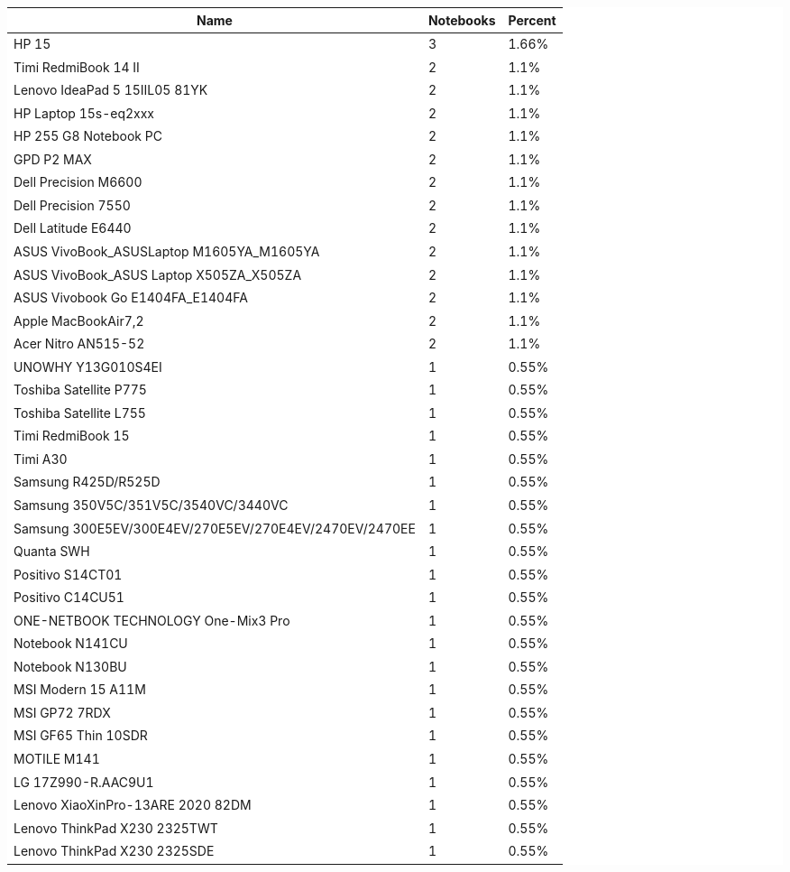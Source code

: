 
| Name                                                  | Notebooks | Percent |
|-------------------------------------------------------|-----------|---------|
| HP 15                                                 | 3         | 1.66%   |
| Timi RedmiBook 14 II                                  | 2         | 1.1%    |
| Lenovo IdeaPad 5 15IIL05 81YK                         | 2         | 1.1%    |
| HP Laptop 15s-eq2xxx                                  | 2         | 1.1%    |
| HP 255 G8 Notebook PC                                 | 2         | 1.1%    |
| GPD P2 MAX                                            | 2         | 1.1%    |
| Dell Precision M6600                                  | 2         | 1.1%    |
| Dell Precision 7550                                   | 2         | 1.1%    |
| Dell Latitude E6440                                   | 2         | 1.1%    |
| ASUS VivoBook_ASUSLaptop M1605YA_M1605YA              | 2         | 1.1%    |
| ASUS VivoBook_ASUS Laptop X505ZA_X505ZA               | 2         | 1.1%    |
| ASUS Vivobook Go E1404FA_E1404FA                      | 2         | 1.1%    |
| Apple MacBookAir7,2                                   | 2         | 1.1%    |
| Acer Nitro AN515-52                                   | 2         | 1.1%    |
| UNOWHY Y13G010S4EI                                    | 1         | 0.55%   |
| Toshiba Satellite P775                                | 1         | 0.55%   |
| Toshiba Satellite L755                                | 1         | 0.55%   |
| Timi RedmiBook 15                                     | 1         | 0.55%   |
| Timi A30                                              | 1         | 0.55%   |
| Samsung R425D/R525D                                   | 1         | 0.55%   |
| Samsung 350V5C/351V5C/3540VC/3440VC                   | 1         | 0.55%   |
| Samsung 300E5EV/300E4EV/270E5EV/270E4EV/2470EV/2470EE | 1         | 0.55%   |
| Quanta SWH                                            | 1         | 0.55%   |
| Positivo S14CT01                                      | 1         | 0.55%   |
| Positivo C14CU51                                      | 1         | 0.55%   |
| ONE-NETBOOK TECHNOLOGY One-Mix3 Pro                   | 1         | 0.55%   |
| Notebook N141CU                                       | 1         | 0.55%   |
| Notebook N130BU                                       | 1         | 0.55%   |
| MSI Modern 15 A11M                                    | 1         | 0.55%   |
| MSI GP72 7RDX                                         | 1         | 0.55%   |
| MSI GF65 Thin 10SDR                                   | 1         | 0.55%   |
| MOTILE M141                                           | 1         | 0.55%   |
| LG 17Z990-R.AAC9U1                                    | 1         | 0.55%   |
| Lenovo XiaoXinPro-13ARE 2020 82DM                     | 1         | 0.55%   |
| Lenovo ThinkPad X230 2325TWT                          | 1         | 0.55%   |
| Lenovo ThinkPad X230 2325SDE                          | 1         | 0.55%   |